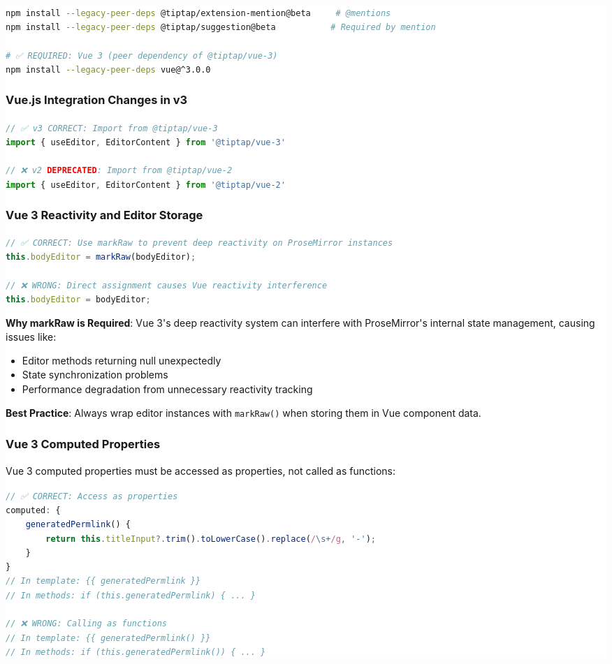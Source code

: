 ```bash
npm install --legacy-peer-deps @tiptap/extension-mention@beta     # @mentions
npm install --legacy-peer-deps @tiptap/suggestion@beta           # Required by mention

# ✅ REQUIRED: Vue 3 (peer dependency of @tiptap/vue-3)
npm install --legacy-peer-deps vue@^3.0.0
```

### **Vue.js Integration Changes in v3**
```javascript
// ✅ v3 CORRECT: Import from @tiptap/vue-3
import { useEditor, EditorContent } from '@tiptap/vue-3'

// ❌ v2 DEPRECATED: Import from @tiptap/vue-2
import { useEditor, EditorContent } from '@tiptap/vue-2'
```

### **Vue 3 Reactivity and Editor Storage**
```javascript
// ✅ CORRECT: Use markRaw to prevent deep reactivity on ProseMirror instances
this.bodyEditor = markRaw(bodyEditor);

// ❌ WRONG: Direct assignment causes Vue reactivity interference
this.bodyEditor = bodyEditor;
```

**Why markRaw is Required**: Vue 3's deep reactivity system can interfere with ProseMirror's internal state management, causing issues like:
- Editor methods returning null unexpectedly
- State synchronization problems
- Performance degradation from unnecessary reactivity tracking

**Best Practice**: Always wrap editor instances with `markRaw()` when storing them in Vue component data.

### **Vue 3 Computed Properties**

Vue 3 computed properties must be accessed as properties, not called as functions:

```javascript
// ✅ CORRECT: Access as properties
computed: {
    generatedPermlink() {
        return this.titleInput?.trim().toLowerCase().replace(/\s+/g, '-');
    }
}
// In template: {{ generatedPermlink }}
// In methods: if (this.generatedPermlink) { ... }

// ❌ WRONG: Calling as functions
// In template: {{ generatedPermlink() }}
// In methods: if (this.generatedPermlink()) { ... }
```
